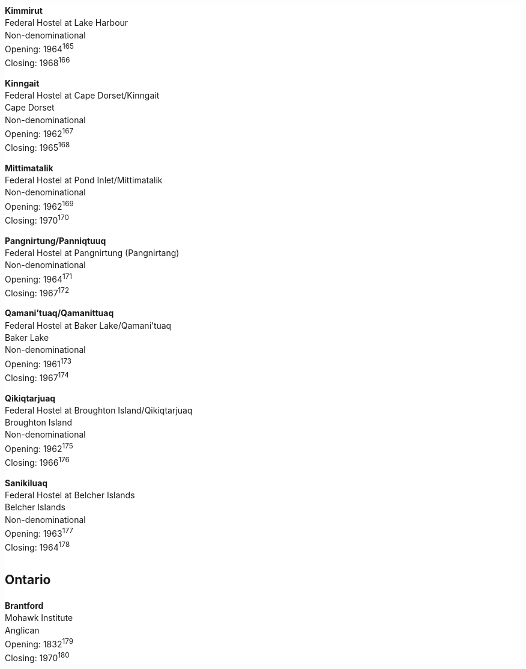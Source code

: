 **Kimmirut**  
Federal Hostel at Lake Harbour  
Non-denominational  
Opening: 1964<sup>165</sup>  
Closing: 1968<sup>166</sup>  
  
**Kinngait**  
Federal Hostel at Cape Dorset/Kinngait  
Cape Dorset  
Non-denominational  
Opening: 1962<sup>167</sup>  
Closing: 1965<sup>168</sup>  
  
**Mittimatalik**  
Federal Hostel at Pond Inlet/Mittimatalik  
Non-denominational  
Opening: 1962<sup>169</sup>  
Closing: 1970<sup>170</sup>  
  
**Pangnirtung/Panniqtuuq**  
Federal Hostel at Pangnirtung (Pangnirtang)  
Non-denominational  
Opening: 1964<sup>171</sup>  
Closing: 1967<sup>172</sup>  
  
**Qamani’tuaq/Qamanittuaq**  
Federal Hostel at Baker Lake/Qamani’tuaq  
Baker Lake  
Non-denominational  
Opening: 1961<sup>173</sup>  
Closing: 1967<sup>174</sup>  
  
**Qikiqtarjuaq**  
Federal Hostel at Broughton Island/Qikiqtarjuaq  
Broughton Island  
Non-denominational  
Opening: 1962<sup>175</sup>  
Closing: 1966<sup>176</sup>  
  
**Sanikiluaq**  
Federal Hostel at Belcher Islands  
Belcher Islands  
Non-denominational  
Opening: 1963<sup>177</sup>  
Closing: 1964<sup>178</sup>  
  
## Ontario  
  
**Brantford**  
Mohawk Institute  
Anglican  
Opening: 1832<sup>179</sup>  
Closing: 1970<sup>180</sup>  
  
